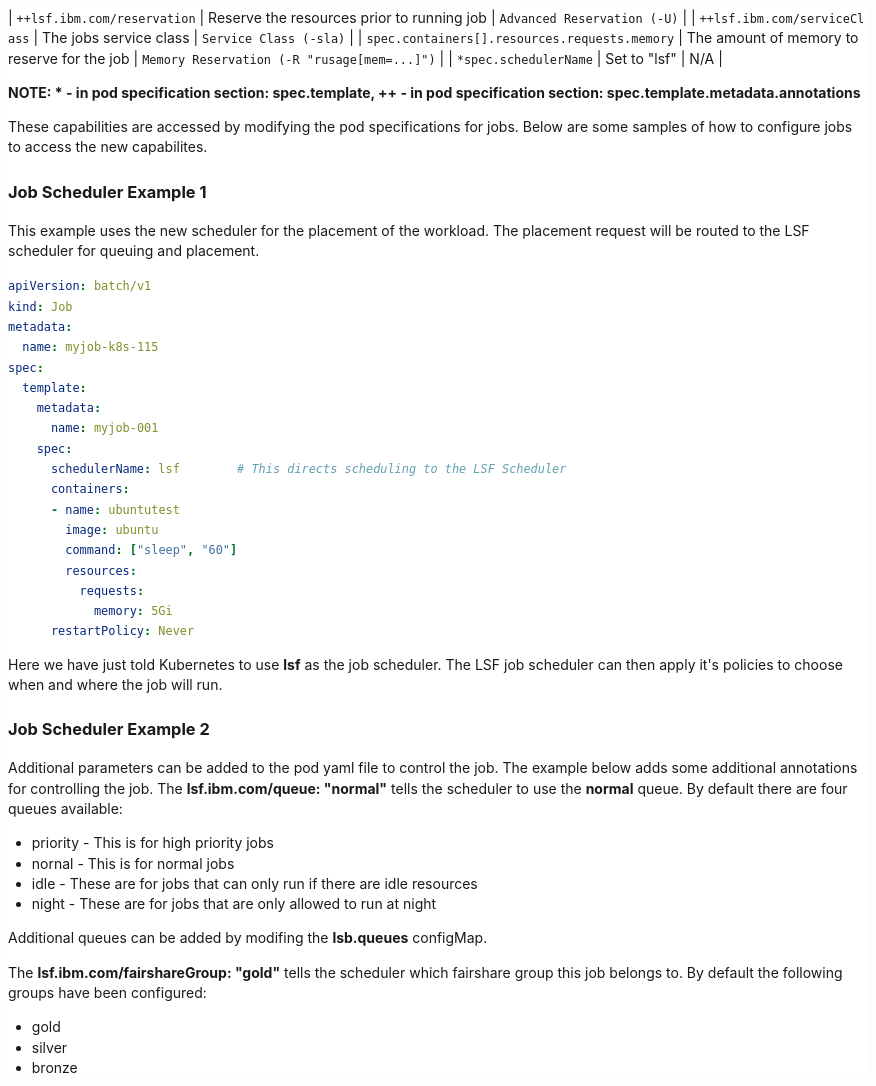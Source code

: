 | `++lsf.ibm.com/reservation`     | Reserve the resources prior to running job | `Advanced Reservation (-U)`  |
| `++lsf.ibm.com/serviceClass`    | The jobs service class                 | `Service Class (-sla)`  |
| `spec.containers[].resources.requests.memory` | The amount of memory to reserve for the job | `Memory Reservation (-R "rusage[mem=...]")` |
| `*spec.schedulerName`           | Set to "lsf"                           | N/A |

**NOTE:  * - in pod specification section:  spec.template, ++ - in pod specification section:  spec.template.metadata.annotations**

These capabilities are accessed by modifying the pod specifications for jobs.  Below are some samples of how to configure jobs to access the new capabilites.

### Job Scheduler Example 1 
This example uses the new scheduler for the placement of the workload.  The placement request will be routed to the LSF scheduler for queuing and placement.  

```yaml
apiVersion: batch/v1
kind: Job
metadata:
  name: myjob-k8s-115
spec:
  template:
    metadata:
      name: myjob-001
    spec:
      schedulerName: lsf        # This directs scheduling to the LSF Scheduler
      containers:
      - name: ubuntutest
        image: ubuntu
        command: ["sleep", "60"]
        resources:
          requests:
            memory: 5Gi
      restartPolicy: Never
```
Here we have just told Kubernetes to use **lsf** as the job scheduler.  The LSF job scheduler can 
then apply it's policies to choose when and where the job will run.

### Job Scheduler Example 2
Additional parameters can be added to the pod yaml file to control the job.  The example below adds 
some additional annotations for controlling the job.  The **lsf.ibm.com/queue: "normal"** tells the scheduler to use the **normal** queue.  By default there are four queues available:
* priority - This is for high priority jobs
* nornal - This is for normal jobs
* idle - These are for jobs that can only run if there are idle resources
* night - These are for jobs that are only allowed to run at night

Additional queues can be added by modifing the **lsb.queues** configMap.

The **lsf.ibm.com/fairshareGroup: "gold"** tells the scheduler which fairshare group this job belongs to.  By default the following groups have been configured:
* gold
* silver
* bronze
